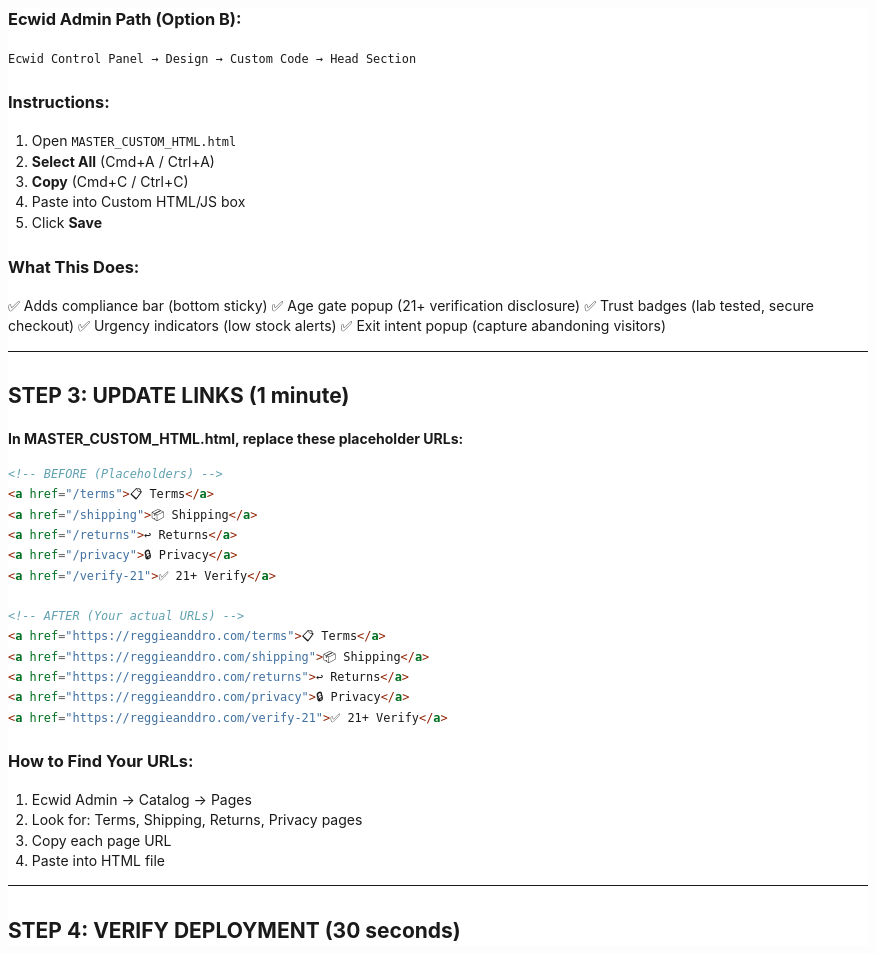 ### Ecwid Admin Path (Option B):
```
Ecwid Control Panel → Design → Custom Code → Head Section
```

### Instructions:
1. Open `MASTER_CUSTOM_HTML.html`
2. **Select All** (Cmd+A / Ctrl+A)
3. **Copy** (Cmd+C / Ctrl+C)
4. Paste into Custom HTML/JS box
5. Click **Save**

### What This Does:
✅ Adds compliance bar (bottom sticky)
✅ Age gate popup (21+ verification disclosure)
✅ Trust badges (lab tested, secure checkout)
✅ Urgency indicators (low stock alerts)
✅ Exit intent popup (capture abandoning visitors)

---

## STEP 3: UPDATE LINKS (1 minute)

**In MASTER_CUSTOM_HTML.html, replace these placeholder URLs:**

```html
<!-- BEFORE (Placeholders) -->
<a href="/terms">📋 Terms</a>
<a href="/shipping">📦 Shipping</a>
<a href="/returns">↩️ Returns</a>
<a href="/privacy">🔒 Privacy</a>
<a href="/verify-21">✅ 21+ Verify</a>

<!-- AFTER (Your actual URLs) -->
<a href="https://reggieanddro.com/terms">📋 Terms</a>
<a href="https://reggieanddro.com/shipping">📦 Shipping</a>
<a href="https://reggieanddro.com/returns">↩️ Returns</a>
<a href="https://reggieanddro.com/privacy">🔒 Privacy</a>
<a href="https://reggieanddro.com/verify-21">✅ 21+ Verify</a>
```

### How to Find Your URLs:
1. Ecwid Admin → Catalog → Pages
2. Look for: Terms, Shipping, Returns, Privacy pages
3. Copy each page URL
4. Paste into HTML file

---

## STEP 4: VERIFY DEPLOYMENT (30 seconds)
